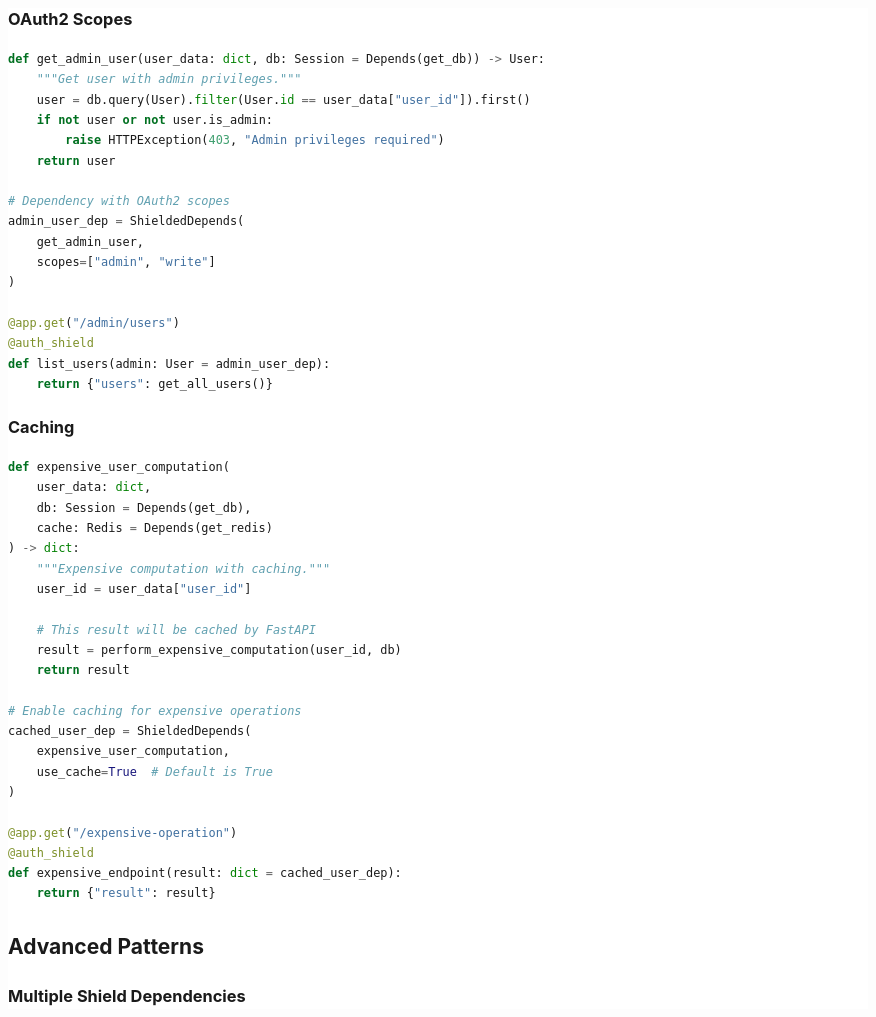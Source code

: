 ### OAuth2 Scopes

```python
def get_admin_user(user_data: dict, db: Session = Depends(get_db)) -> User:
    """Get user with admin privileges."""
    user = db.query(User).filter(User.id == user_data["user_id"]).first()
    if not user or not user.is_admin:
        raise HTTPException(403, "Admin privileges required")
    return user

# Dependency with OAuth2 scopes
admin_user_dep = ShieldedDepends(
    get_admin_user,
    scopes=["admin", "write"]
)

@app.get("/admin/users")
@auth_shield
def list_users(admin: User = admin_user_dep):
    return {"users": get_all_users()}
```

### Caching

```python
def expensive_user_computation(
    user_data: dict,
    db: Session = Depends(get_db),
    cache: Redis = Depends(get_redis)
) -> dict:
    """Expensive computation with caching."""
    user_id = user_data["user_id"]
    
    # This result will be cached by FastAPI
    result = perform_expensive_computation(user_id, db)
    return result

# Enable caching for expensive operations
cached_user_dep = ShieldedDepends(
    expensive_user_computation,
    use_cache=True  # Default is True
)

@app.get("/expensive-operation")
@auth_shield
def expensive_endpoint(result: dict = cached_user_dep):
    return {"result": result}
```

## Advanced Patterns

### Multiple Shield Dependencies

